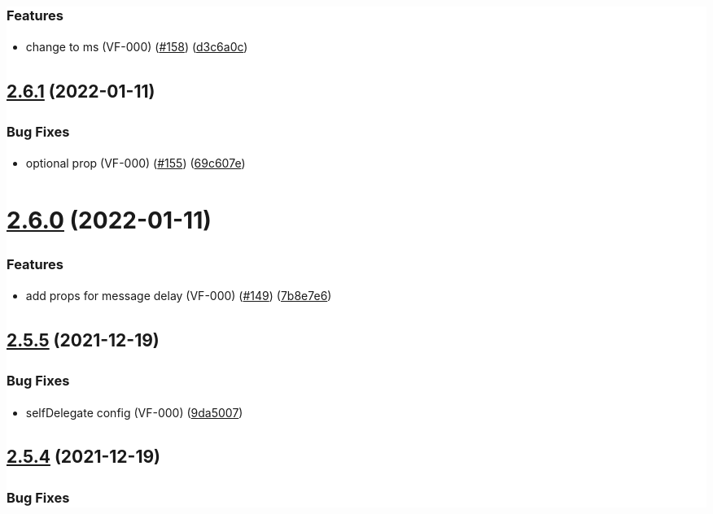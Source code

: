 
### Features

* change to ms (VF-000) ([#158](https://github.com/voiceflow/libs/issues/158)) ([d3c6a0c](https://github.com/voiceflow/libs/commit/d3c6a0c43452f3bccea50d8c782407ce667ea5c8))





## [2.6.1](https://github.com/voiceflow/libs/compare/@voiceflow/base-types@2.6.0...@voiceflow/base-types@2.6.1) (2022-01-11)


### Bug Fixes

* optional prop (VF-000) ([#155](https://github.com/voiceflow/libs/issues/155)) ([69c607e](https://github.com/voiceflow/libs/commit/69c607ee5cb76e91d9a9e01ae890876e66f3804c))





# [2.6.0](https://github.com/voiceflow/libs/compare/@voiceflow/base-types@2.5.5...@voiceflow/base-types@2.6.0) (2022-01-11)


### Features

* add props for message delay (VF-000) ([#149](https://github.com/voiceflow/libs/issues/149)) ([7b8e7e6](https://github.com/voiceflow/libs/commit/7b8e7e62d569f704d30ad2d34fd34879f33974f2))





## [2.5.5](https://github.com/voiceflow/libs/compare/@voiceflow/base-types@2.5.4...@voiceflow/base-types@2.5.5) (2021-12-19)


### Bug Fixes

* selfDelegate config (VF-000) ([9da5007](https://github.com/voiceflow/libs/commit/9da5007b97822587b7b64c891b0faed067995e43))





## [2.5.4](https://github.com/voiceflow/libs/compare/@voiceflow/base-types@2.5.3...@voiceflow/base-types@2.5.4) (2021-12-19)


### Bug Fixes
